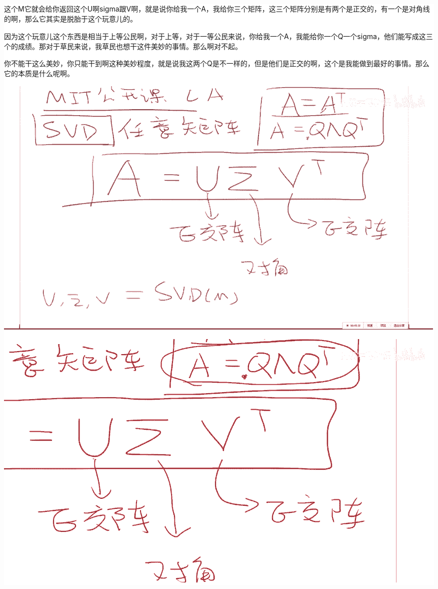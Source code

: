 这个M它就会给你返回这个U啊sigma跟V啊，就是说你给我一个A，我给你三个矩阵，这三个矩阵分别是有两个是正交的，有一个是对角线的啊，那么它其实是脱胎于这个玩意儿的。

因为这个玩意儿这个东西是相当于上等公民啊，对于上等，对于一等公民来说，你给我一个A，我能给你一个Q一个sigma，他们能写成这三个的成绩。那对于草民来说，我草民也想干这件美妙的事情。那么啊对不起。

你不能干这么美妙，你只能干到啊这种美妙程度，就是说我这两个Q是不一样的，但是他们是正交的啊，这个是我能做到最好的事情。那么它的本质是什么呢啊。



![](img/fb068c453291535dcc8519d8854483fe_45.png)

![](img/fb068c453291535dcc8519d8854483fe_46.png)
